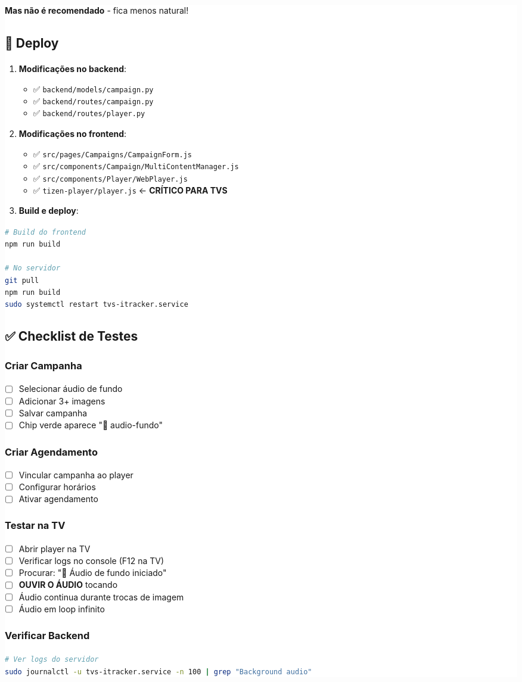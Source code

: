 **Mas não é recomendado** - fica menos natural!

## 🚀 Deploy

1. **Modificações no backend**:
   - ✅ `backend/models/campaign.py`
   - ✅ `backend/routes/campaign.py`
   - ✅ `backend/routes/player.py`

2. **Modificações no frontend**:
   - ✅ `src/pages/Campaigns/CampaignForm.js`
   - ✅ `src/components/Campaign/MultiContentManager.js`
   - ✅ `src/components/Player/WebPlayer.js`
   - ✅ `tizen-player/player.js` ← **CRÍTICO PARA TVS**

3. **Build e deploy**:
```bash
# Build do frontend
npm run build

# No servidor
git pull
npm run build
sudo systemctl restart tvs-itracker.service
```

## ✅ Checklist de Testes

### Criar Campanha
- [ ] Selecionar áudio de fundo
- [ ] Adicionar 3+ imagens
- [ ] Salvar campanha
- [ ] Chip verde aparece "🎵 audio-fundo"

### Criar Agendamento
- [ ] Vincular campanha ao player
- [ ] Configurar horários
- [ ] Ativar agendamento

### Testar na TV
- [ ] Abrir player na TV
- [ ] Verificar logs no console (F12 na TV)
- [ ] Procurar: "🎵 Áudio de fundo iniciado"
- [ ] **OUVIR O ÁUDIO** tocando
- [ ] Áudio continua durante trocas de imagem
- [ ] Áudio em loop infinito

### Verificar Backend
```bash
# Ver logs do servidor
sudo journalctl -u tvs-itracker.service -n 100 | grep "Background audio"
```
